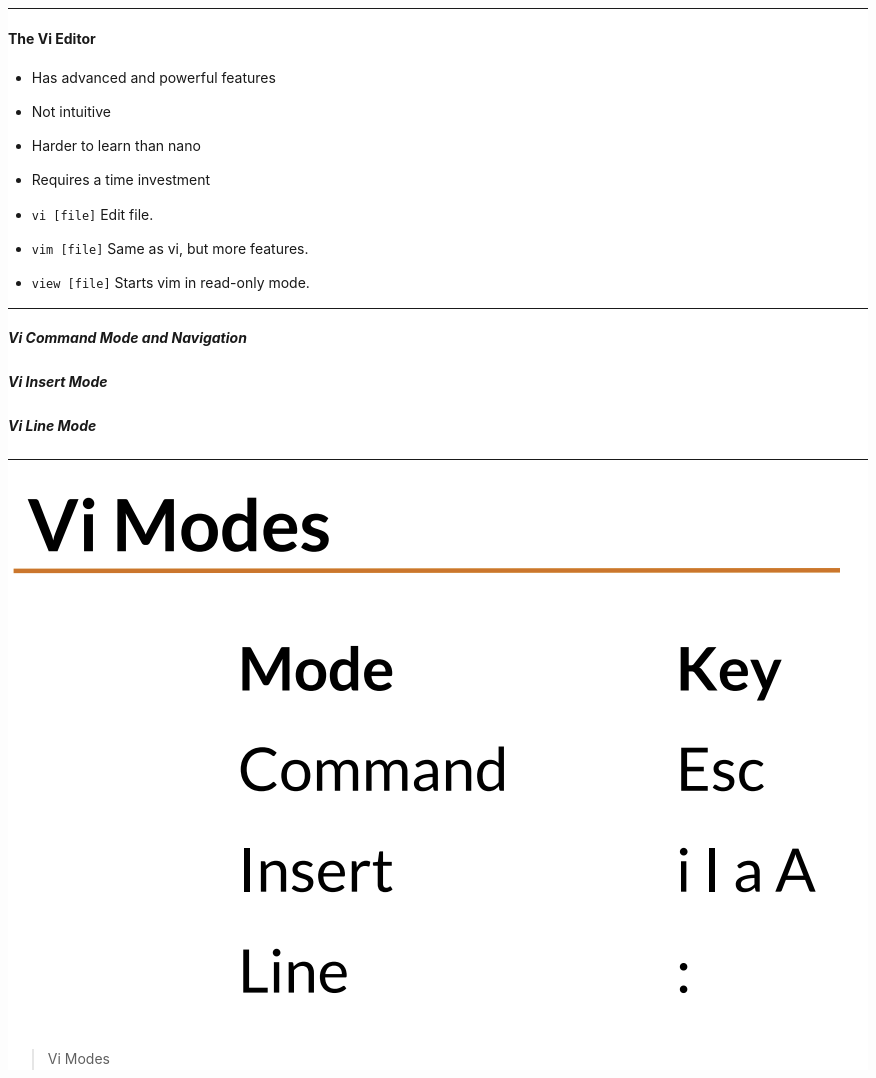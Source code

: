 -------------------

#### The Vi Editor

* Has advanced and powerful features
* Not intuitive
* Harder to learn than nano
* Requires a time investment


* `vi [file]` Edit file.
* `vim [file]` Same as vi, but more features.
* `view [file]` Starts vim in read-only mode.

-------------------

##### Vi Command Mode and Navigation

##### Vi Insert Mode

##### Vi Line Mode

-------------------

![](images/03-023.png)
> Vi Modes
